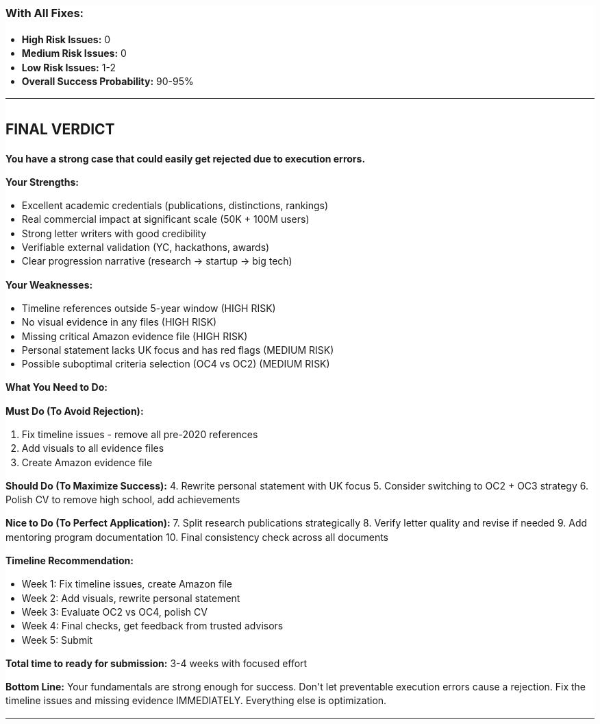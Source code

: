 ### With All Fixes:
- **High Risk Issues:** 0
- **Medium Risk Issues:** 0
- **Low Risk Issues:** 1-2
- **Overall Success Probability:** 90-95%

---

## FINAL VERDICT

**You have a strong case that could easily get rejected due to execution errors.**

**Your Strengths:**
- Excellent academic credentials (publications, distinctions, rankings)
- Real commercial impact at significant scale (50K + 100M users)
- Strong letter writers with good credibility
- Verifiable external validation (YC, hackathons, awards)
- Clear progression narrative (research → startup → big tech)

**Your Weaknesses:**
- Timeline references outside 5-year window (HIGH RISK)
- No visual evidence in any files (HIGH RISK)
- Missing critical Amazon evidence file (HIGH RISK)
- Personal statement lacks UK focus and has red flags (MEDIUM RISK)
- Possible suboptimal criteria selection (OC4 vs OC2) (MEDIUM RISK)

**What You Need to Do:**

**Must Do (To Avoid Rejection):**
1. Fix timeline issues - remove all pre-2020 references
2. Add visuals to all evidence files
3. Create Amazon evidence file

**Should Do (To Maximize Success):**
4. Rewrite personal statement with UK focus
5. Consider switching to OC2 + OC3 strategy
6. Polish CV to remove high school, add achievements

**Nice to Do (To Perfect Application):**
7. Split research publications strategically
8. Verify letter quality and revise if needed
9. Add mentoring program documentation
10. Final consistency check across all documents

**Timeline Recommendation:**
- Week 1: Fix timeline issues, create Amazon file
- Week 2: Add visuals, rewrite personal statement
- Week 3: Evaluate OC2 vs OC4, polish CV
- Week 4: Final checks, get feedback from trusted advisors
- Week 5: Submit

**Total time to ready for submission:** 3-4 weeks with focused effort

**Bottom Line:**
Your fundamentals are strong enough for success. Don't let preventable execution errors cause a rejection. Fix the timeline issues and missing evidence IMMEDIATELY. Everything else is optimization.

---